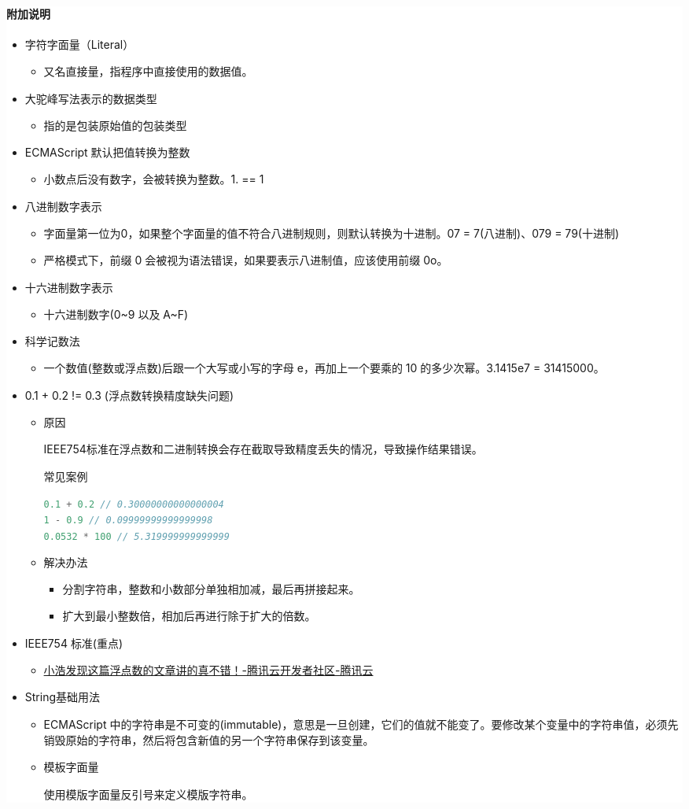 #### 附加说明

- 字符字面量（Literal）
  
  - 又名直接量，指程序中直接使用的数据值。

- 大驼峰写法表示的数据类型
  
  - 指的是包装原始值的包装类型

- ECMAScript 默认把值转换为整数
  
  - 小数点后没有数字，会被转换为整数。1. == 1

- 八进制数字表示
  
  - 字面量第一位为0，如果整个字面量的值不符合八进制规则，则默认转换为十进制。07 = 7(八进制)、079 = 79(十进制)
  
  - 严格模式下，前缀 0 会被视为语法错误，如果要表示八进制值，应该使用前缀 0o。

- 十六进制数字表示
  
  - 十六进制数字(0~9 以及 A~F)

- 科学记数法
  
  - 一个数值(整数或浮点数)后跟一个大写或小写的字母 e，再加上一个要乘的 10 的多少次幂。3.1415e7 = 31415000。

- 0.1 + 0.2 != 0.3 (浮点数转换精度缺失问题)
  
  - 原因
    
    IEEE754标准在浮点数和二进制转换会存在截取导致精度丢失的情况，导致操作结果错误。
    
    常见案例 
    
    ```javascript
    0.1 + 0.2 // 0.30000000000000004
    1 - 0.9 // 0.09999999999999998
    0.0532 * 100 // 5.319999999999999
    ```
  
  - 解决办法
    
    - 分割字符串，整数和小数部分单独相加减，最后再拼接起来。
    
    - 扩大到最小整数倍，相加后再进行除于扩大的倍数。

- IEEE754 标准(重点)
  
  - [小浩发现这篇浮点数的文章讲的真不错！-腾讯云开发者社区-腾讯云](https://cloud.tencent.com/developer/article/1729818#:~:text=%E8%AE%B2%E7%9A%84%E7%9C%9F%E4%B8%8D%E9%94%99%EF%BC%81-,%E5%B0%8F%E6%B5%A9%E5%8F%91%E7%8E%B0%E8%BF%99%E7%AF%87%E6%B5%AE%E7%82%B9%E6%95%B0%E7%9A%84%E6%96%87%E7%AB%A0%E8%AE%B2%E7%9A%84%E7%9C%9F%E4%B8%8D%E9%94%99%EF%BC%81,-%E5%8F%91%E5%B8%83%E4%BA%8E%202020)

- String基础用法
  
  - ECMAScript 中的字符串是不可变的(immutable)，意思是一旦创建，它们的值就不能变了。要修改某个变量中的字符串值，必须先销毁原始的字符串，然后将包含新值的另一个字符串保存到该变量。
  
  - 模板字面量
    
    使用模版字面量反引号来定义模版字符串。
    